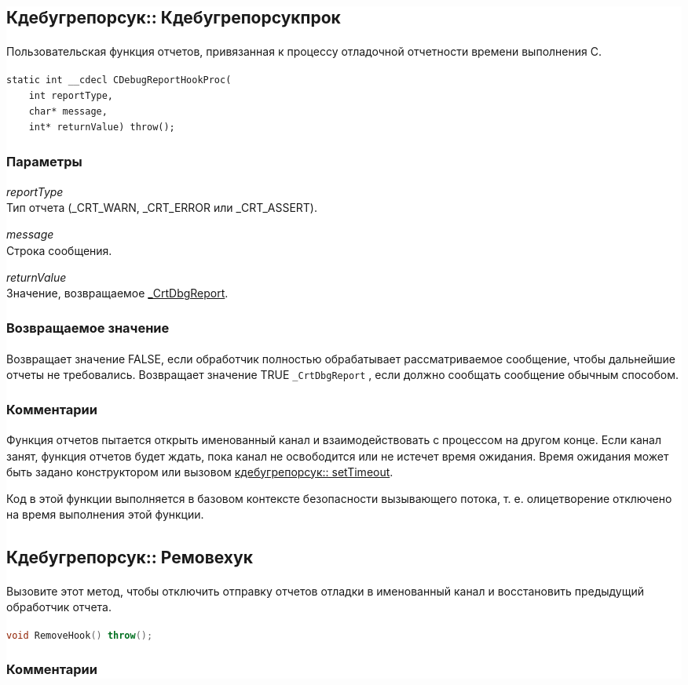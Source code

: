 ## <a name="cdebugreporthookcdebugreporthookproc"></a><a name="cdebugreporthookproc"></a> Кдебугрепорсук:: Кдебугрепорсукпрок

Пользовательская функция отчетов, привязанная к процессу отладочной отчетности времени выполнения C.

```
static int __cdecl CDebugReportHookProc(
    int reportType,
    char* message,
    int* returnValue) throw();
```

### <a name="parameters"></a>Параметры

*reportType*<br/>
Тип отчета (_CRT_WARN, _CRT_ERROR или _CRT_ASSERT).

*message*<br/>
Строка сообщения.

*returnValue*<br/>
Значение, возвращаемое [_CrtDbgReport](../../c-runtime-library/reference/crtdbgreport-crtdbgreportw.md).

### <a name="return-value"></a>Возвращаемое значение

Возвращает значение FALSE, если обработчик полностью обрабатывает рассматриваемое сообщение, чтобы дальнейшие отчеты не требовались. Возвращает значение TRUE `_CrtDbgReport` , если должно сообщать сообщение обычным способом.

### <a name="remarks"></a>Комментарии

Функция отчетов пытается открыть именованный канал и взаимодействовать с процессом на другом конце. Если канал занят, функция отчетов будет ждать, пока канал не освободится или не истечет время ожидания. Время ожидания может быть задано конструктором или вызовом [кдебугрепорсук:: setTimeout](#settimeout).

Код в этой функции выполняется в базовом контексте безопасности вызывающего потока, т. е. олицетворение отключено на время выполнения этой функции.

## <a name="cdebugreporthookremovehook"></a><a name="removehook"></a> Кдебугрепорсук:: Ремовехук

Вызовите этот метод, чтобы отключить отправку отчетов отладки в именованный канал и восстановить предыдущий обработчик отчета.

```cpp
void RemoveHook() throw();
```

### <a name="remarks"></a>Комментарии
